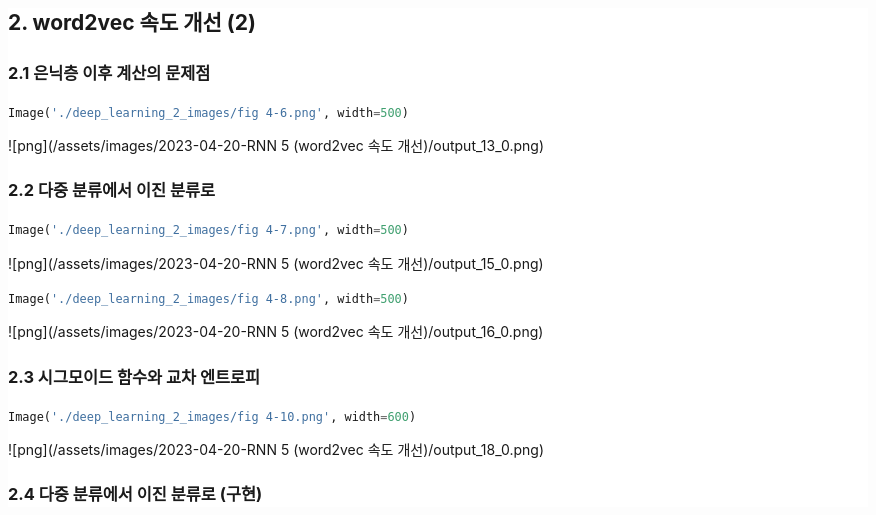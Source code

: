 ## 2. word2vec 속도 개선 (2)

### 2.1 은닉층 이후 계산의 문제점


```python
Image('./deep_learning_2_images/fig 4-6.png', width=500)
```




    
![png](/assets/images/2023-04-20-RNN 5 (word2vec 속도 개선)/output_13_0.png)
    



### 2.2 다중 분류에서 이진 분류로


```python
Image('./deep_learning_2_images/fig 4-7.png', width=500)
```




    
![png](/assets/images/2023-04-20-RNN 5 (word2vec 속도 개선)/output_15_0.png)
    




```python
Image('./deep_learning_2_images/fig 4-8.png', width=500)
```




    
![png](/assets/images/2023-04-20-RNN 5 (word2vec 속도 개선)/output_16_0.png)
    



### 2.3 시그모이드 함수와 교차 엔트로피


```python
Image('./deep_learning_2_images/fig 4-10.png', width=600)
```




    
![png](/assets/images/2023-04-20-RNN 5 (word2vec 속도 개선)/output_18_0.png)
    



### 2.4 다중 분류에서 이진 분류로 (구현)

